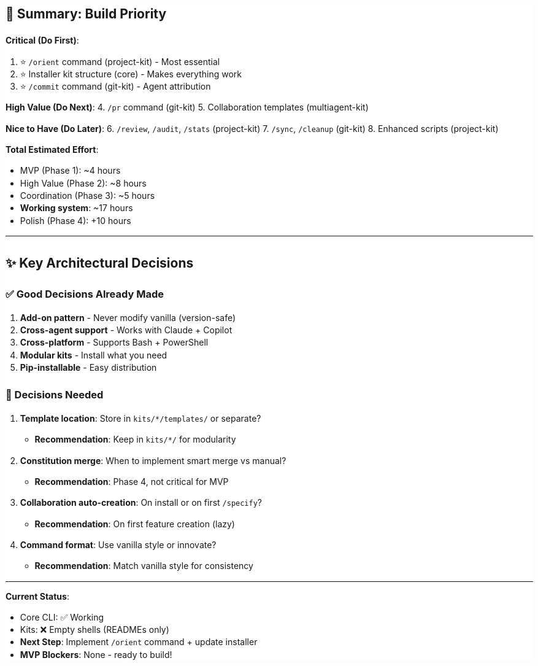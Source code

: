 
## 🎯 Summary: Build Priority

**Critical (Do First)**:
1. ⭐ `/orient` command (project-kit) - Most essential
2. ⭐ Installer kit structure (core) - Makes everything work
3. ⭐ `/commit` command (git-kit) - Agent attribution

**High Value (Do Next)**:
4. `/pr` command (git-kit)
5. Collaboration templates (multiagent-kit)

**Nice to Have (Do Later)**:
6. `/review`, `/audit`, `/stats` (project-kit)
7. `/sync`, `/cleanup` (git-kit)
8. Enhanced scripts (project-kit)

**Total Estimated Effort**: 
- MVP (Phase 1): ~4 hours
- High Value (Phase 2): ~8 hours
- Coordination (Phase 3): ~5 hours
- **Working system**: ~17 hours
- Polish (Phase 4): +10 hours

---

## ✨ Key Architectural Decisions

### ✅ Good Decisions Already Made

1. **Add-on pattern** - Never modify vanilla (version-safe)
2. **Cross-agent support** - Works with Claude + Copilot
3. **Cross-platform** - Supports Bash + PowerShell
4. **Modular kits** - Install what you need
5. **Pip-installable** - Easy distribution

### 🎯 Decisions Needed

1. **Template location**: Store in `kits/*/templates/` or separate?
   - **Recommendation**: Keep in `kits/*/` for modularity

2. **Constitution merge**: When to implement smart merge vs manual?
   - **Recommendation**: Phase 4, not critical for MVP

3. **Collaboration auto-creation**: On install or on first `/specify`?
   - **Recommendation**: On first feature creation (lazy)

4. **Command format**: Use vanilla style or innovate?
   - **Recommendation**: Match vanilla style for consistency

---

**Current Status**: 
- Core CLI: ✅ Working
- Kits: ❌ Empty shells (READMEs only)
- **Next Step**: Implement `/orient` command + update installer
- **MVP Blockers**: None - ready to build!